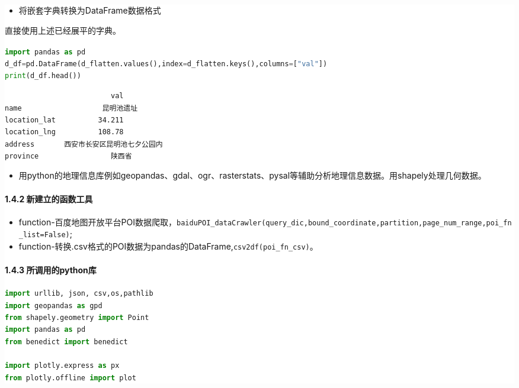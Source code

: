 
* 将嵌套字典转换为DataFrame数据格式

直接使用上述已经展平的字典。


```python
import pandas as pd
d_df=pd.DataFrame(d_flatten.values(),index=d_flatten.keys(),columns=["val"])
print(d_df.head())
```

                             val
    name                   昆明池遗址
    location_lat          34.211
    location_lng          108.78
    address       西安市长安区昆明池七夕公园内
    province                 陕西省
    

* 用python的地理信息库例如geopandas、gdal、ogr、rasterstats、pysal等辅助分析地理信息数据。用shapely处理几何数据。

#### 1.4.2 新建立的函数工具
* function-百度地图开放平台POI数据爬取，`baiduPOI_dataCrawler(query_dic,bound_coordinate,partition,page_num_range,poi_fn_list=False)`;
* function-转换.csv格式的POI数据为pandas的DataFrame,`csv2df(poi_fn_csv)`。

#### 1.4.3 所调用的python库


```python
import urllib, json, csv,os,pathlib
import geopandas as gpd
from shapely.geometry import Point
import pandas as pd
from benedict import benedict

import plotly.express as px
from plotly.offline import plot
```